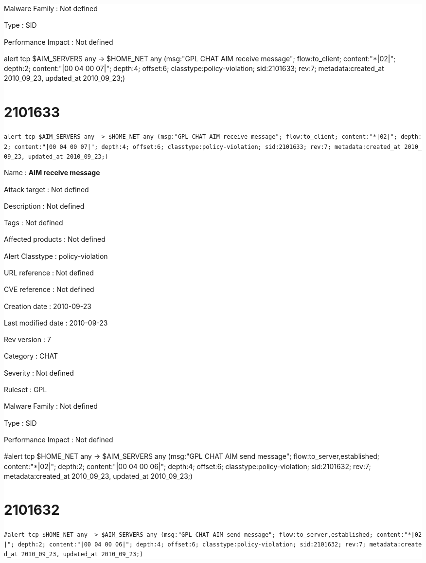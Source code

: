 Malware Family : Not defined

Type : SID

Performance Impact : Not defined



alert tcp $AIM_SERVERS any -> $HOME_NET any (msg:"GPL CHAT AIM receive message"; flow:to_client; content:"*|02|"; depth:2; content:"|00 04 00 07|"; depth:4; offset:6; classtype:policy-violation; sid:2101633; rev:7; metadata:created_at 2010_09_23, updated_at 2010_09_23;)

# 2101633
`alert tcp $AIM_SERVERS any -> $HOME_NET any (msg:"GPL CHAT AIM receive message"; flow:to_client; content:"*|02|"; depth:2; content:"|00 04 00 07|"; depth:4; offset:6; classtype:policy-violation; sid:2101633; rev:7; metadata:created_at 2010_09_23, updated_at 2010_09_23;)
` 

Name : **AIM receive message** 

Attack target : Not defined

Description : Not defined

Tags : Not defined

Affected products : Not defined

Alert Classtype : policy-violation

URL reference : Not defined

CVE reference : Not defined

Creation date : 2010-09-23

Last modified date : 2010-09-23

Rev version : 7

Category : CHAT

Severity : Not defined

Ruleset : GPL

Malware Family : Not defined

Type : SID

Performance Impact : Not defined



#alert tcp $HOME_NET any -> $AIM_SERVERS any (msg:"GPL CHAT AIM send message"; flow:to_server,established; content:"*|02|"; depth:2; content:"|00 04 00 06|"; depth:4; offset:6; classtype:policy-violation; sid:2101632; rev:7; metadata:created_at 2010_09_23, updated_at 2010_09_23;)

# 2101632
`#alert tcp $HOME_NET any -> $AIM_SERVERS any (msg:"GPL CHAT AIM send message"; flow:to_server,established; content:"*|02|"; depth:2; content:"|00 04 00 06|"; depth:4; offset:6; classtype:policy-violation; sid:2101632; rev:7; metadata:created_at 2010_09_23, updated_at 2010_09_23;)
` 

